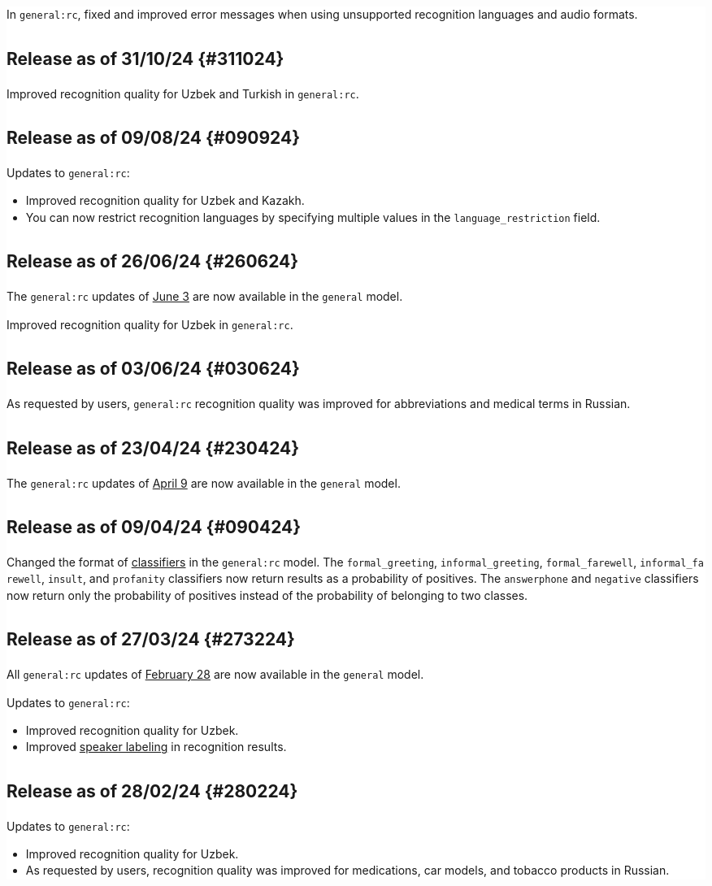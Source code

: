 In `general:rc`, fixed and improved error messages when using unsupported recognition languages and audio formats.

## Release as of 31/10/24 {#311024}

Improved recognition quality for Uzbek and Turkish in `general:rc`.

## Release as of 09/08/24 {#090924}

Updates to `general:rc`:

* Improved recognition quality for Uzbek and Kazakh.
* You can now restrict recognition languages by specifying multiple values in the `language_restriction` field.

## Release as of 26/06/24 {#260624}

The `general:rc` updates of [June 3](#030624) are now available in the `general` model.

Improved recognition quality for Uzbek in `general:rc`.

## Release as of 03/06/24 {#030624}

As requested by users, `general:rc` recognition quality was improved for abbreviations and medical terms in Russian.

## Release as of 23/04/24 {#230424}

The `general:rc` updates of [April 9](#090424) are now available in the `general` model.

## Release as of 09/04/24 {#090424}

Changed the format of [classifiers](stt/analysis.md) in the `general:rc` model. The `formal_greeting`, `informal_greeting`, `formal_farewell`, `informal_farewell`, `insult`, and `profanity` classifiers now return results as a probability of positives. The `answerphone` and `negative` classifiers now return only the probability of positives instead of the probability of belonging to two classes.

## Release as of 27/03/24 {#273224}

All `general:rc` updates of [February 28](#280224) are now available in the `general` model.

Updates to `general:rc`:

* Improved recognition quality for Uzbek.
* Improved [speaker labeling](stt/speaker-labeling.md) in recognition results.

## Release as of 28/02/24 {#280224}

Updates to `general:rc`:

* Improved recognition quality for Uzbek.
* As requested by users, recognition quality was improved for medications, car models, and tobacco products in Russian.
